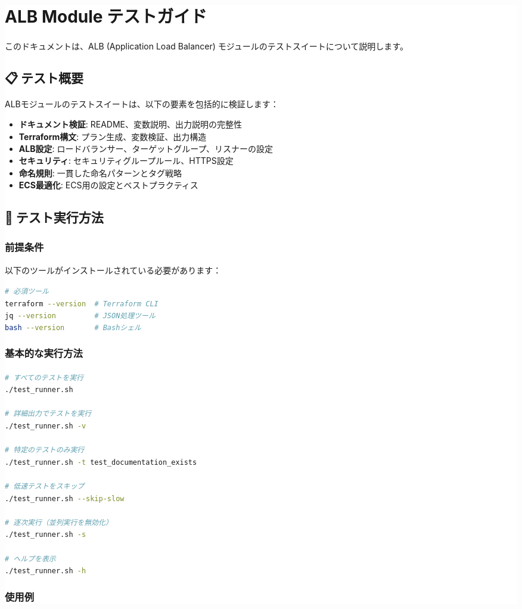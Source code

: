 # ALB Module テストガイド

このドキュメントは、ALB (Application Load Balancer) モジュールのテストスイートについて説明します。

## 📋 テスト概要

ALBモジュールのテストスイートは、以下の要素を包括的に検証します：

- **ドキュメント検証**: README、変数説明、出力説明の完整性
- **Terraform構文**: プラン生成、変数検証、出力構造
- **ALB設定**: ロードバランサー、ターゲットグループ、リスナーの設定
- **セキュリティ**: セキュリティグループルール、HTTPS設定
- **命名規則**: 一貫した命名パターンとタグ戦略
- **ECS最適化**: ECS用の設定とベストプラクティス

## 🚀 テスト実行方法

### 前提条件

以下のツールがインストールされている必要があります：

```bash
# 必須ツール
terraform --version  # Terraform CLI
jq --version         # JSON処理ツール
bash --version       # Bashシェル
```

### 基本的な実行方法

```bash
# すべてのテストを実行
./test_runner.sh

# 詳細出力でテストを実行
./test_runner.sh -v

# 特定のテストのみ実行
./test_runner.sh -t test_documentation_exists

# 低速テストをスキップ
./test_runner.sh --skip-slow

# 逐次実行（並列実行を無効化）
./test_runner.sh -s

# ヘルプを表示
./test_runner.sh -h
```

### 使用例

